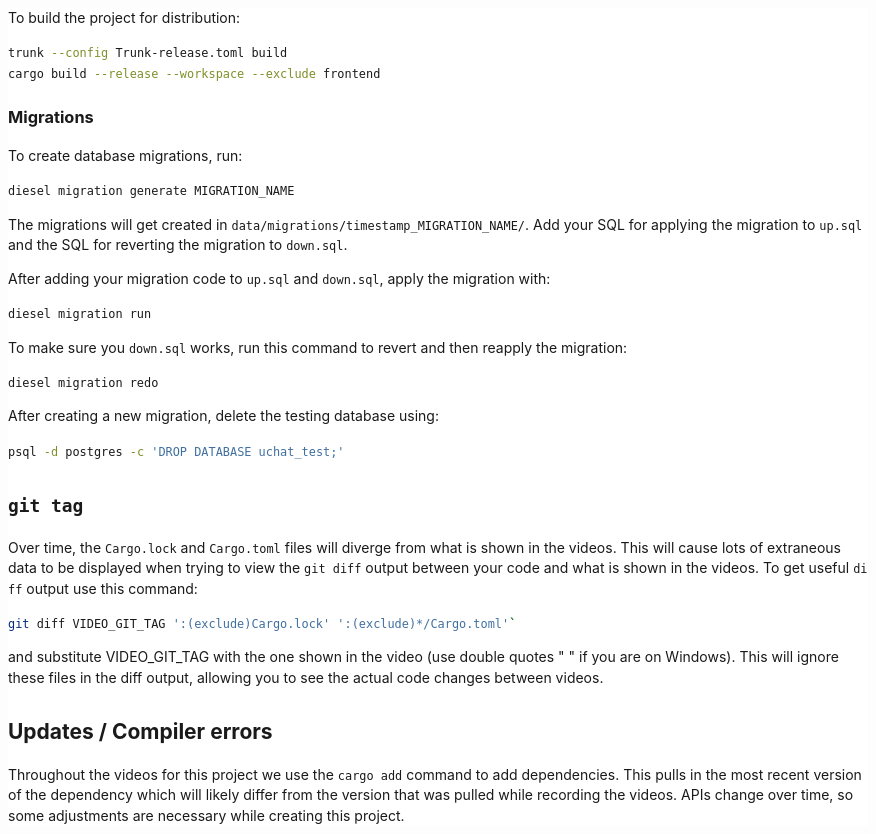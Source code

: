 To build the project for distribution:

```bash
trunk --config Trunk-release.toml build
cargo build --release --workspace --exclude frontend
```

### Migrations

To create database migrations, run:

```bash
diesel migration generate MIGRATION_NAME
```

The migrations will get created in `data/migrations/timestamp_MIGRATION_NAME/`.
Add your SQL for applying the migration to `up.sql` and the SQL for reverting
the migration to `down.sql`.

After adding your migration code to `up.sql` and `down.sql`, apply the
migration with:

```bash
diesel migration run
```

To make sure you `down.sql` works, run this command to revert and then reapply
the migration:

```bash
diesel migration redo
```

After creating a new migration, delete the testing database using:

```bash
psql -d postgres -c 'DROP DATABASE uchat_test;'
```

## `git tag`

Over time, the `Cargo.lock` and `Cargo.toml` files will diverge from what is
shown in the videos. This will cause lots of extraneous data to be displayed
when trying to view the `git diff` output between your code and what is shown
in the videos. To get useful `diff` output use this command:

```sh
git diff VIDEO_GIT_TAG ':(exclude)Cargo.lock' ':(exclude)*/Cargo.toml'`
```

and substitute VIDEO_GIT_TAG with the one shown in the video (use double quotes
" " if you are on Windows). This will ignore these files in the diff output,
allowing you to see the actual code changes between videos.

## Updates / Compiler errors

Throughout the videos for this project we use the `cargo add` command to add
dependencies. This pulls in the most recent version of the dependency which
will likely differ from the version that was pulled while recording the videos.
APIs change over time, so some adjustments are necessary while creating this project.
